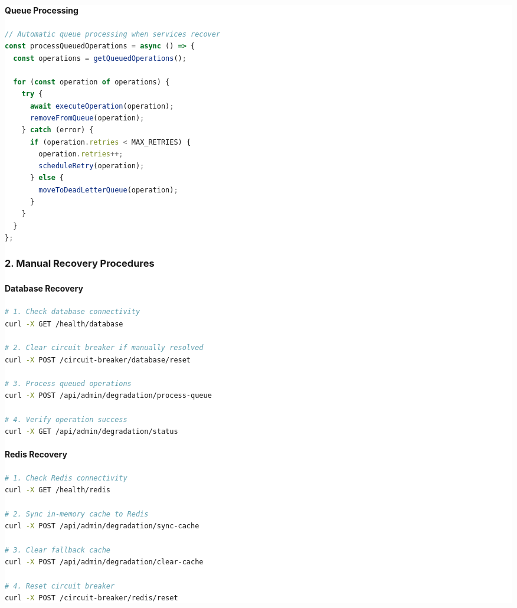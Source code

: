 #### Queue Processing
```typescript
// Automatic queue processing when services recover
const processQueuedOperations = async () => {
  const operations = getQueuedOperations();
  
  for (const operation of operations) {
    try {
      await executeOperation(operation);
      removeFromQueue(operation);
    } catch (error) {
      if (operation.retries < MAX_RETRIES) {
        operation.retries++;
        scheduleRetry(operation);
      } else {
        moveToDeadLetterQueue(operation);
      }
    }
  }
};
```

### 2. Manual Recovery Procedures

#### Database Recovery
```bash
# 1. Check database connectivity
curl -X GET /health/database

# 2. Clear circuit breaker if manually resolved
curl -X POST /circuit-breaker/database/reset

# 3. Process queued operations
curl -X POST /api/admin/degradation/process-queue

# 4. Verify operation success
curl -X GET /api/admin/degradation/status
```

#### Redis Recovery
```bash
# 1. Check Redis connectivity
curl -X GET /health/redis

# 2. Sync in-memory cache to Redis
curl -X POST /api/admin/degradation/sync-cache

# 3. Clear fallback cache
curl -X POST /api/admin/degradation/clear-cache

# 4. Reset circuit breaker
curl -X POST /circuit-breaker/redis/reset
```
